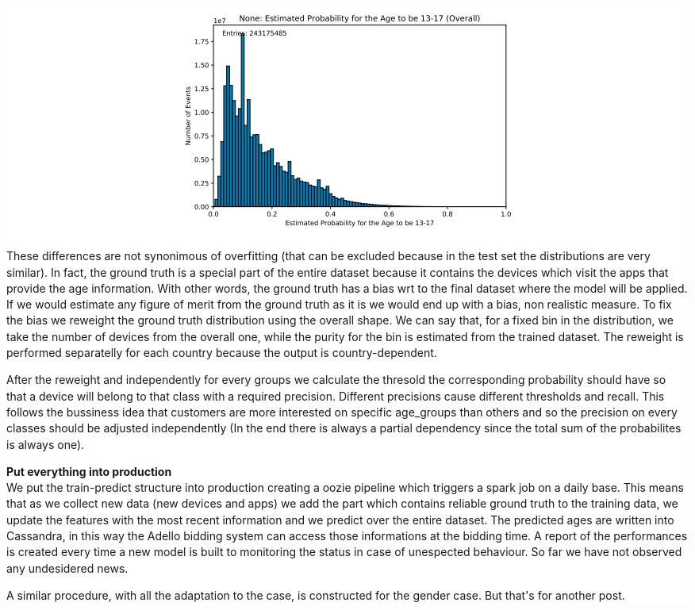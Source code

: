 <p align="center"> <img src="../images/Age-Targeting/output_predict_dist_overall.png"> </p>
These differences are not synonimous of overfitting (that can be excluded because in the test set the distributions are very similar).
In fact, the ground truth is a special part of the entire dataset because it contains the devices which visit the apps that provide the age information.
With other words, the ground truth has a bias wrt to the final dataset where the model will be applied.
If we would estimate any figure of merit from the ground truth as it is we would end up with a bias, non realistic measure.
To fix the bias we reweight the ground truth distribution using the overall shape.
We can say that, for a fixed bin in the distribution, we take the number of devices from the overall one, while the purity for the bin is estimated from the trained dataset.
The reweight is performed separatelly for each country because the output is country-dependent.

After the reweight and independently for every groups we calculate the thresold the corresponding probability should have so that a device will belong to that class with a required precision. 
Different precisions cause different thresholds and recall.
This follows the bussiness idea that customers are more interested on specific age_groups than others and so the precision on every classes should be adjusted independently (In the end there is always a partial dependency since the total sum of the probabilites is always one).


**Put everything into production**<br/>
We put the train-predict structure into production creating a oozie pipeline which triggers a spark job on a daily base.
This means that as we collect new data (new devices and apps) we add the part which contains reliable ground truth to the training data, we update the features with the most recent information and we predict over the entire dataset.
The predicted ages are written into Cassandra, in this way the Adello bidding system can access those informations at the bidding time.
A report of the performances is created every time a new model is built to monitoring the status in case of unespected behaviour.
So far we have not observed any undesidered news.

A similar procedure, with all the adaptation to the case, is constructed for the gender case.
But that's for another post.
